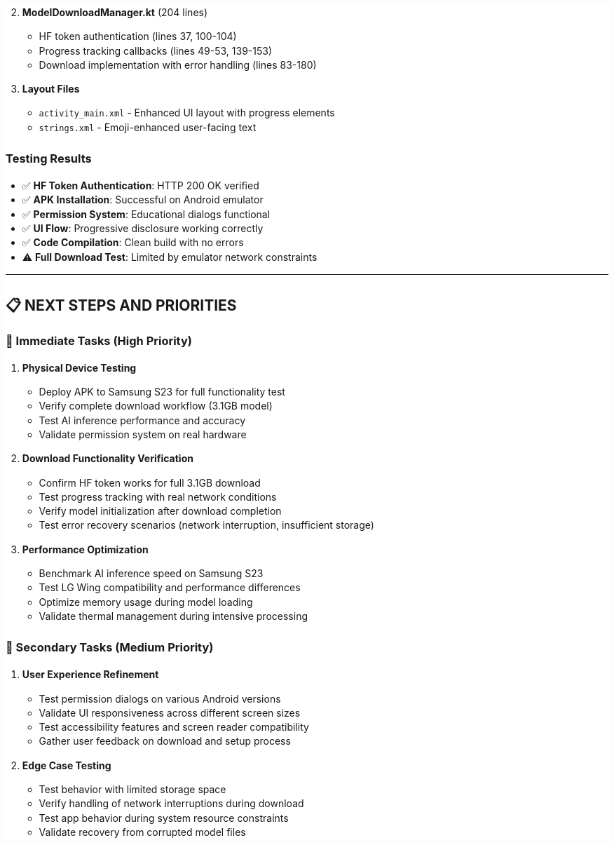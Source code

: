 2. **ModelDownloadManager.kt** (204 lines)
   - HF token authentication (lines 37, 100-104)
   - Progress tracking callbacks (lines 49-53, 139-153)
   - Download implementation with error handling (lines 83-180)

3. **Layout Files**
   - `activity_main.xml` - Enhanced UI layout with progress elements
   - `strings.xml` - Emoji-enhanced user-facing text

### **Testing Results**
- ✅ **HF Token Authentication**: HTTP 200 OK verified
- ✅ **APK Installation**: Successful on Android emulator
- ✅ **Permission System**: Educational dialogs functional
- ✅ **UI Flow**: Progressive disclosure working correctly
- ✅ **Code Compilation**: Clean build with no errors
- ⚠️ **Full Download Test**: Limited by emulator network constraints

---

## 📋 NEXT STEPS AND PRIORITIES

### **🎯 Immediate Tasks (High Priority)**
1. **Physical Device Testing**
   - Deploy APK to Samsung S23 for full functionality test
   - Verify complete download workflow (3.1GB model)
   - Test AI inference performance and accuracy
   - Validate permission system on real hardware

2. **Download Functionality Verification**
   - Confirm HF token works for full 3.1GB download
   - Test progress tracking with real network conditions
   - Verify model initialization after download completion
   - Test error recovery scenarios (network interruption, insufficient storage)

3. **Performance Optimization**
   - Benchmark AI inference speed on Samsung S23
   - Test LG Wing compatibility and performance differences
   - Optimize memory usage during model loading
   - Validate thermal management during intensive processing

### **🔧 Secondary Tasks (Medium Priority)**
1. **User Experience Refinement**
   - Test permission dialogs on various Android versions
   - Validate UI responsiveness across different screen sizes
   - Test accessibility features and screen reader compatibility
   - Gather user feedback on download and setup process

2. **Edge Case Testing**
   - Test behavior with limited storage space
   - Verify handling of network interruptions during download
   - Test app behavior during system resource constraints
   - Validate recovery from corrupted model files
